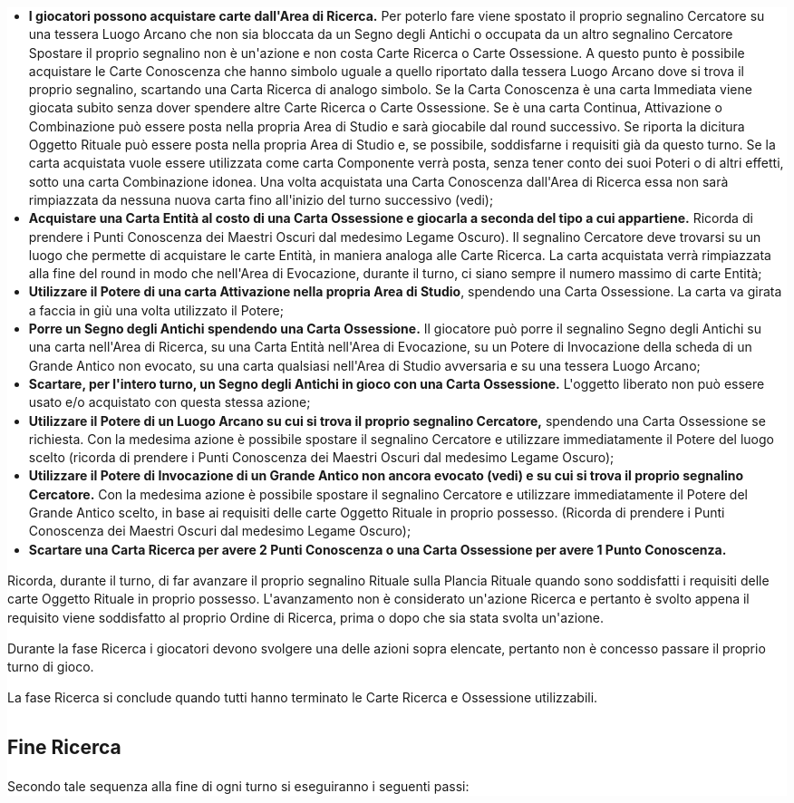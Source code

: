 * __I giocatori possono acquistare carte dall'Area di Ricerca.__ Per poterlo fare viene spostato il proprio segnalino Cercatore su una tessera Luogo Arcano che non sia bloccata da un Segno degli Antichi o occupata da un altro segnalino Cercatore Spostare il proprio segnalino non è un'azione e non costa Carte Ricerca o Carte Ossessione. A questo punto è possibile acquistare le Carte Conoscenza che hanno simbolo uguale a quello riportato dalla tessera Luogo Arcano dove si trova il proprio segnalino, scartando una Carta Ricerca di analogo simbolo. Se la Carta Conoscenza è una carta Immediata viene giocata subito senza dover spendere altre Carte Ricerca o Carte Ossessione. Se è una carta Continua, Attivazione o Combinazione può essere posta nella propria Area di Studio e sarà giocabile dal round successivo. Se riporta la dicitura Oggetto Rituale può essere posta nella propria Area di Studio e, se possibile, soddisfarne i requisiti già da questo turno. Se la carta acquistata vuole essere utilizzata come carta Componente verrà posta, senza tener conto dei suoi Poteri o di altri effetti, sotto una carta Combinazione idonea. Una volta acquistata una Carta Conoscenza dall'Area di Ricerca essa non sarà rimpiazzata da nessuna nuova carta fino all'inizio del turno successivo (vedi);
* __Acquistare una Carta Entità al costo di una Carta Ossessione e giocarla a seconda del tipo a cui appartiene.__ Ricorda di prendere i Punti Conoscenza dei Maestri Oscuri dal medesimo Legame Oscuro). Il segnalino Cercatore deve trovarsi su un luogo che permette di acquistare le carte Entità, in maniera analoga alle Carte Ricerca. La carta acquistata verrà rimpiazzata alla fine del round in modo che nell'Area di Evocazione, durante il turno, ci siano sempre il numero massimo di carte Entità;
* __Utilizzare il Potere di una carta Attivazione nella propria Area di Studio__, spendendo una Carta Ossessione. La carta va girata a faccia in giù una volta utilizzato il Potere;
* __Porre un Segno degli Antichi spendendo una Carta Ossessione.__ Il giocatore può porre il segnalino Segno degli Antichi su una carta nell'Area di Ricerca, su una Carta Entità nell'Area di Evocazione, su un Potere di Invocazione della scheda di un Grande Antico non evocato, su una carta qualsiasi nell'Area di Studio avversaria e su una tessera Luogo Arcano;
* __Scartare, per l'intero turno, un Segno degli Antichi in gioco con una Carta Ossessione.__ L'oggetto liberato non può essere usato e/o acquistato con questa stessa azione;
* __Utilizzare il Potere di un Luogo Arcano su cui si trova il proprio segnalino Cercatore,__ spendendo una Carta Ossessione se richiesta. Con la medesima azione è possibile spostare il segnalino Cercatore e utilizzare immediatamente il Potere del luogo scelto (ricorda di prendere i Punti Conoscenza dei Maestri Oscuri dal medesimo Legame Oscuro);
* __Utilizzare il Potere di Invocazione di un Grande Antico non ancora evocato (vedi) e su cui si trova il proprio segnalino Cercatore.__ Con la medesima azione è possibile spostare il segnalino Cercatore e utilizzare immediatamente il Potere del Grande Antico scelto, in base ai requisiti delle carte Oggetto Rituale in proprio possesso. (Ricorda di prendere i Punti Conoscenza dei Maestri Oscuri dal medesimo Legame Oscuro);
* __Scartare una Carta Ricerca per avere 2 Punti Conoscenza o una Carta Ossessione per avere 1 Punto Conoscenza.__

Ricorda, durante il turno, di far avanzare il proprio segnalino Rituale sulla Plancia Rituale quando sono soddisfatti i requisiti delle carte Oggetto Rituale in proprio possesso. L'avanzamento non è considerato un'azione Ricerca e pertanto è svolto appena il requisito viene soddisfatto al proprio Ordine di Ricerca, prima o dopo che sia stata svolta un'azione.

Durante la fase Ricerca i giocatori devono svolgere una delle azioni sopra elencate, pertanto non è concesso passare il proprio turno di gioco.

La fase Ricerca si conclude quando tutti hanno terminato le Carte Ricerca e Ossessione utilizzabili.

## Fine Ricerca
Secondo tale sequenza alla fine di ogni turno si eseguiranno i seguenti passi:
